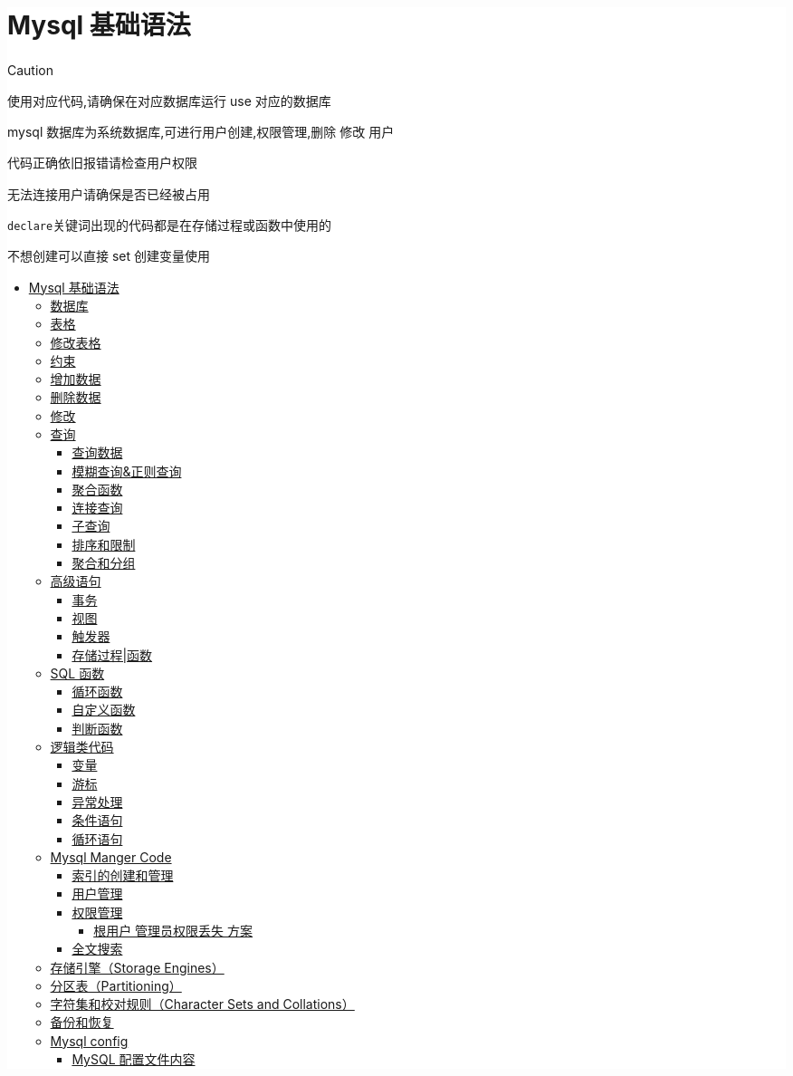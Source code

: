 # Mysql 基础语法

> [!CAUTION]
> 使用对应代码,请确保在对应数据库运行 use 对应的数据库
>
> mysql 数据库为系统数据库,可进行用户创建,权限管理,删除 修改 用户
>
> 代码正确依旧报错请检查用户权限
>
> 无法连接用户请确保是否已经被占用
>
> `declare`关键词出现的代码都是在存储过程或函数中使用的
>
> 不想创建可以直接 set 创建变量使用

- [Mysql 基础语法](#mysql-基础语法)
  - [数据库](#数据库)
  - [表格](#表格)
  - [修改表格](#修改表格)
  - [约束](#约束)
  - [增加数据](#增加数据)
  - [删除数据](#删除数据)
  - [修改](#修改)
  - [查询](#查询)
    - [查询数据](#查询数据)
    - [模糊查询\&正则查询](#模糊查询正则查询)
    - [聚合函数](#聚合函数)
    - [连接查询](#连接查询)
    - [子查询](#子查询)
    - [排序和限制](#排序和限制)
    - [聚合和分组](#聚合和分组)
  - [高级语句](#高级语句)
    - [事务](#事务)
    - [视图](#视图)
    - [触发器](#触发器)
    - [存储过程|函数](#存储过程函数)
  - [SQL 函数](#sql-函数)
    - [循环函数](#循环函数)
    - [自定义函数](#自定义函数)
    - [判断函数](#判断函数)
  - [逻辑类代码](#逻辑类代码)
    - [变量](#变量)
    - [游标](#游标)
    - [异常处理](#异常处理)
    - [条件语句](#条件语句)
    - [循环语句](#循环语句)
  - [Mysql Manger Code](#mysql-manger-code)
    - [索引的创建和管理](#索引的创建和管理)
    - [用户管理](#用户管理)
    - [权限管理](#权限管理)
      - [根用户 管理员权限丢失 方案](#根用户-管理员权限丢失-方案)
    - [全文搜索](#全文搜索)
  - [存储引擎（Storage Engines）](#存储引擎storage-engines)
  - [分区表（Partitioning）](#分区表partitioning)
  - [字符集和校对规则（Character Sets and Collations）](#字符集和校对规则character-sets-and-collations)
  - [备份和恢复](#备份和恢复)
  - [Mysql config](#mysql-config)
    - [MySQL 配置文件内容](#mysql-配置文件内容)
